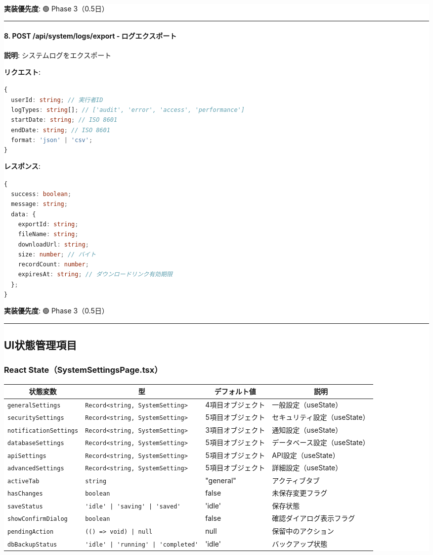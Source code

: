 **実装優先度**: 🟢 Phase 3（0.5日）

---

#### 8. POST /api/system/logs/export - ログエクスポート

**説明**: システムログをエクスポート

**リクエスト**:
```typescript
{
  userId: string; // 実行者ID
  logTypes: string[]; // ['audit', 'error', 'access', 'performance']
  startDate: string; // ISO 8601
  endDate: string; // ISO 8601
  format: 'json' | 'csv';
}
```

**レスポンス**:
```typescript
{
  success: boolean;
  message: string;
  data: {
    exportId: string;
    fileName: string;
    downloadUrl: string;
    size: number; // バイト
    recordCount: number;
    expiresAt: string; // ダウンロードリンク有効期限
  };
}
```

**実装優先度**: 🟢 Phase 3（0.5日）

---

## UI状態管理項目

### React State（SystemSettingsPage.tsx）

| 状態変数 | 型 | デフォルト値 | 説明 |
|---------|---|------------|------|
| `generalSettings` | `Record<string, SystemSetting>` | 4項目オブジェクト | 一般設定（useState） |
| `securitySettings` | `Record<string, SystemSetting>` | 5項目オブジェクト | セキュリティ設定（useState） |
| `notificationSettings` | `Record<string, SystemSetting>` | 3項目オブジェクト | 通知設定（useState） |
| `databaseSettings` | `Record<string, SystemSetting>` | 5項目オブジェクト | データベース設定（useState） |
| `apiSettings` | `Record<string, SystemSetting>` | 5項目オブジェクト | API設定（useState） |
| `advancedSettings` | `Record<string, SystemSetting>` | 5項目オブジェクト | 詳細設定（useState） |
| `activeTab` | `string` | "general" | アクティブタブ |
| `hasChanges` | `boolean` | false | 未保存変更フラグ |
| `saveStatus` | `'idle' \| 'saving' \| 'saved'` | 'idle' | 保存状態 |
| `showConfirmDialog` | `boolean` | false | 確認ダイアログ表示フラグ |
| `pendingAction` | `(() => void) \| null` | null | 保留中のアクション |
| `dbBackupStatus` | `'idle' \| 'running' \| 'completed'` | 'idle' | バックアップ状態 |